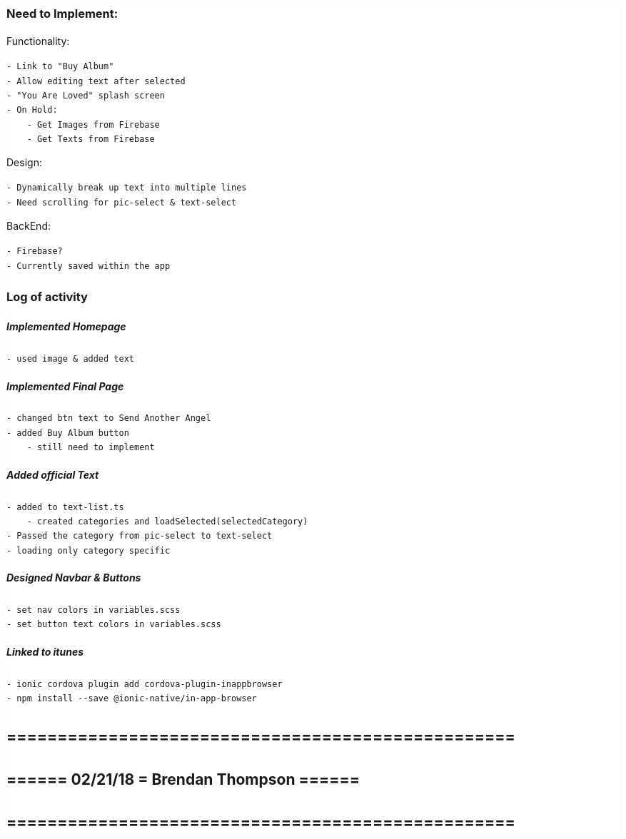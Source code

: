 ### Need to Implement:
Functionality:

	- Link to "Buy Album"
	- Allow editing text after selected
	- "You Are Loved" splash screen
	- On Hold:
		- Get Images from Firebase
		- Get Texts from Firebase

Design:

	- Dynamically break up text into multiple lines
	- Need scrolling for pic-select & text-select

BackEnd:

	- Firebase?
	- Currently saved within the app

### Log of activity

##### Implemented Homepage

	- used image & added text

##### Implemented Final Page

	- changed btn text to Send Another Angel
	- added Buy Album button
		- still need to implement

##### Added official Text

	- added to text-list.ts
		- created categories and loadSelected(selectedCategory)
	- Passed the category from pic-select to text-select
	- loading only category specific

##### Designed Navbar & Buttons

	- set nav colors in variables.scss
	- set button text colors in variables.scss

##### Linked to itunes

	- ionic cordova plugin add cordova-plugin-inappbrowser
	- npm install --save @ionic-native/in-app-browser


## **==================================================**
## **====== 02/21/18 = Brendan Thompson ======**
## **==================================================**
